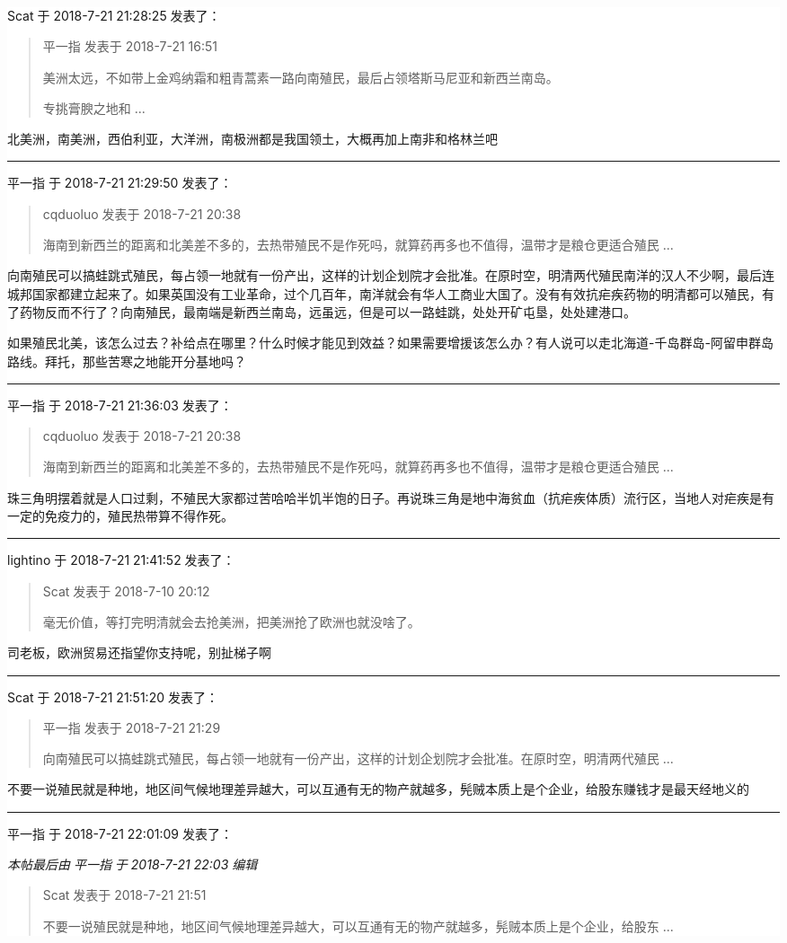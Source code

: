 
Scat 于 2018-7-21 21:28:25 发表了：

> 平一指 发表于 2018-7-21 16:51
>
> 美洲太远，不如带上金鸡纳霜和粗青蒿素一路向南殖民，最后占领塔斯马尼亚和新西兰南岛。
>
> 专挑膏腴之地和 ...

北美洲，南美洲，西伯利亚，大洋洲，南极洲都是我国领土，大概再加上南非和格林兰吧

---

平一指 于 2018-7-21 21:29:50 发表了：

> cqduoluo 发表于 2018-7-21 20:38
>
> 海南到新西兰的距离和北美差不多的，去热带殖民不是作死吗，就算药再多也不值得，温带才是粮仓更适合殖民 ...

向南殖民可以搞蛙跳式殖民，每占领一地就有一份产出，这样的计划企划院才会批准。在原时空，明清两代殖民南洋的汉人不少啊，最后连城邦国家都建立起来了。如果英国没有工业革命，过个几百年，南洋就会有华人工商业大国了。没有有效抗疟疾药物的明清都可以殖民，有了药物反而不行了？向南殖民，最南端是新西兰南岛，远虽远，但是可以一路蛙跳，处处开矿屯垦，处处建港口。

如果殖民北美，该怎么过去？补给点在哪里？什么时候才能见到效益？如果需要增援该怎么办？有人说可以走北海道-千岛群岛-阿留申群岛路线。拜托，那些苦寒之地能开分基地吗？

---

平一指 于 2018-7-21 21:36:03 发表了：

> cqduoluo 发表于 2018-7-21 20:38
>
> 海南到新西兰的距离和北美差不多的，去热带殖民不是作死吗，就算药再多也不值得，温带才是粮仓更适合殖民 ...

珠三角明摆着就是人口过剩，不殖民大家都过苦哈哈半饥半饱的日子。再说珠三角是地中海贫血（抗疟疾体质）流行区，当地人对疟疾是有一定的免疫力的，殖民热带算不得作死。

---

lightino 于 2018-7-21 21:41:52 发表了：

> Scat 发表于 2018-7-10 20:12
>
> 毫无价值，等打完明清就会去抢美洲，把美洲抢了欧洲也就没啥了。

司老板，欧洲贸易还指望你支持呢，别扯梯子啊

---

Scat 于 2018-7-21 21:51:20 发表了：

> 平一指 发表于 2018-7-21 21:29
>
> 向南殖民可以搞蛙跳式殖民，每占领一地就有一份产出，这样的计划企划院才会批准。在原时空，明清两代殖民 ...

不要一说殖民就是种地，地区间气候地理差异越大，可以互通有无的物产就越多，髡贼本质上是个企业，给股东赚钱才是最天经地义的

---

平一指 于 2018-7-21 22:01:09 发表了：

_本帖最后由 平一指 于 2018-7-21 22:03 编辑_

> Scat 发表于 2018-7-21 21:51
>
> 不要一说殖民就是种地，地区间气候地理差异越大，可以互通有无的物产就越多，髡贼本质上是个企业，给股东 ...
